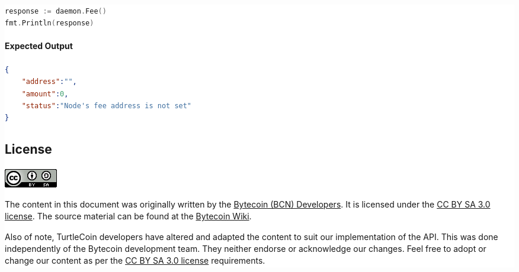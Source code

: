 
```go
response := daemon.Fee()
fmt.Println(response)
```



#### Expected Output

```json
{
    "address":"",
    "amount":0,
    "status":"Node's fee address is not set"
}
```

## License

[![Creative Commons License](../../assets/cc-by-sa.png)](https://creativecommons.org/licenses/by-sa/3.0/)

The content in this document was originally written by the [Bytecoin (BCN) Developers](https://bytecoin.org/). It is licensed under the [CC BY SA 3.0 license](https://creativecommons.org/licenses/by-sa/3.0/). The source material can be found at the [Bytecoin Wiki](https://github.com/bcndev/bytecoin).

Also of note, TurtleCoin developers have altered and adapted the content to suit our implementation of the API. This was done independently of the Bytecoin development team. They neither endorse or acknowledge our changes. Feel free to adopt or change our content as per the [CC BY SA 3.0 license](https://creativecommons.org/licenses/by-sa/3.0/) requirements.

